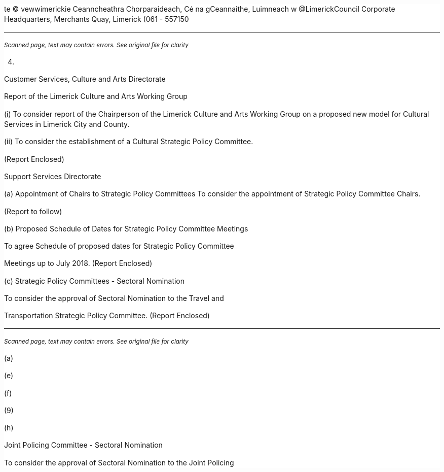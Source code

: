 te
© vewwimerickie
Ceanncheathra Chorparaideach, Cé na gCeannaithe, Luimneach w @LimerickCouncil
Corporate Headquarters, Merchants Quay, Limerick (061 - 557150


---
*<small>Scanned page, text may contain errors. See original file for clarity</small>*  

4.

Customer Services, Culture and Arts Directorate

Report of the Limerick Culture and Arts Working Group

(i) To consider report of the Chairperson of the Limerick Culture and Arts
Working Group on a proposed new model for Cultural Services in Limerick
City and County.

(ii) To consider the establishment of a Cultural Strategic Policy Committee.

(Report Enclosed)

Support Services Directorate

(a) Appointment of Chairs to Strategic Policy Committees
To consider the appointment of Strategic Policy Committee Chairs.

(Report to follow)

(b) Proposed Schedule of Dates for Strategic Policy
Committee Meetings

To agree Schedule of proposed dates for Strategic Policy Committee

Meetings up to July 2018.
(Report Enclosed)

(c) Strategic Policy Committees - Sectoral Nomination

To consider the approval of Sectoral Nomination to the Travel and

Transportation Strategic Policy Committee.
(Report Enclosed)


---
*<small>Scanned page, text may contain errors. See original file for clarity</small>*  

(a)

(e)

(f)

(9)

(h)

Joint Policing Committee - Sectoral Nomination

To consider the approval of Sectoral Nomination to the Joint Policing
